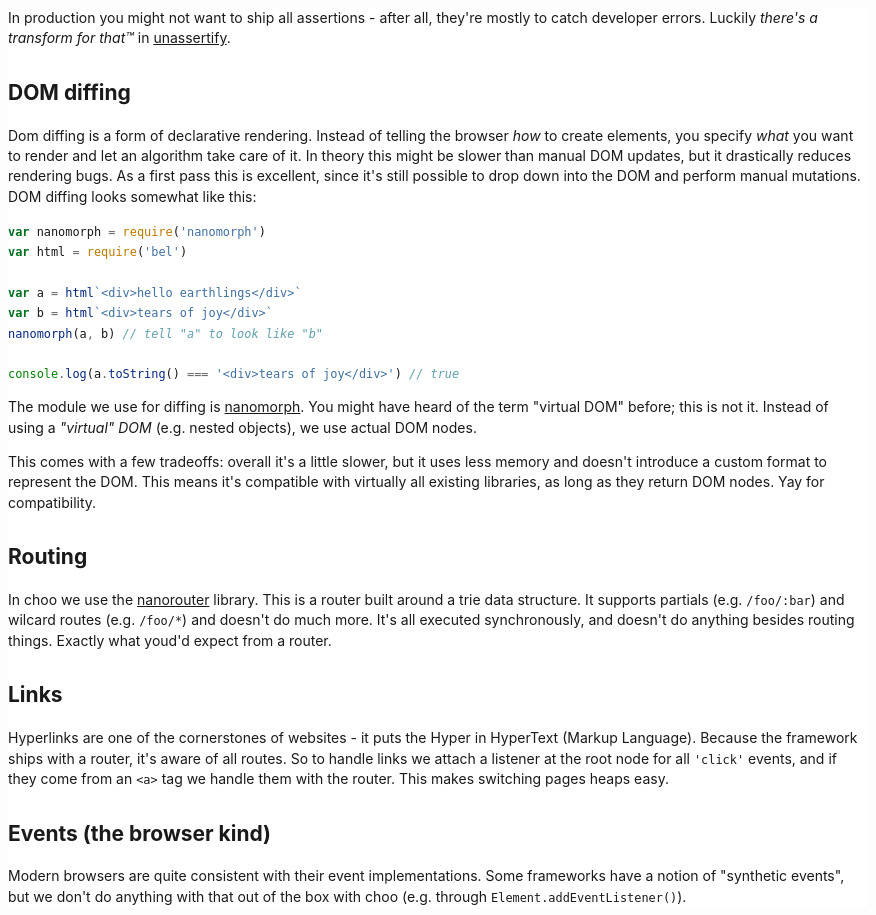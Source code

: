 In production you might not want to ship all assertions - after all, they're
mostly to catch developer errors. Luckily _there's a transform for that™_ in
[unassertify](https://ghub.io/unassertify).

## DOM diffing
Dom diffing is a form of declarative rendering. Instead of telling the browser
_how_ to create elements, you specify _what_ you want to render and let an
algorithm take care of it. In theory this might be slower than manual DOM
updates, but it drastically reduces rendering bugs. As a first pass this is
excellent, since it's still possible to drop down into the DOM and perform
manual mutations. DOM diffing looks somewhat like this:

```js
var nanomorph = require('nanomorph')
var html = require('bel')

var a = html`<div>hello earthlings</div>`
var b = html`<div>tears of joy</div>`
nanomorph(a, b) // tell "a" to look like "b"

console.log(a.toString() === '<div>tears of joy</div>') // true
```

The module we use for diffing is
[nanomorph](https://github.com/yoshuawuyts/nanomorph). You might have heard of
the term "virtual DOM" before; this is not it. Instead of using a _"virtual"
DOM_ (e.g. nested objects), we use actual DOM nodes.

This comes with a few tradeoffs: overall it's a little slower, but it uses less
memory and doesn't introduce a custom format to represent the DOM. This means
it's compatible with virtually all existing libraries, as long as they return
DOM nodes. Yay for compatibility.

## Routing
In choo we use the [nanorouter](https://github.com/yoshuawuyts/nanorouter)
library. This is a router built around a trie data structure. It supports
partials (e.g. `/foo/:bar`) and wilcard routes (e.g. `/foo/*`) and doesn't do
much more. It's all executed synchronously, and doesn't do anything besides
routing things. Exactly what youd'd expect from a router.

## Links
Hyperlinks are one of the cornerstones of websites - it puts the Hyper in
HyperText (Markup Language). Because the framework ships with a router, it's
aware of all routes. So to handle links we attach a listener at the root node
for all `'click'` events, and if they come from an `<a>` tag we handle them
with the router. This makes switching pages heaps easy.

## Events (the browser kind)
Modern browsers are quite consistent with their event implementations. Some
frameworks have a notion of "synthetic events", but we don't do anything with
that out of the box with choo (e.g. through `Element.addEventListener()`).
